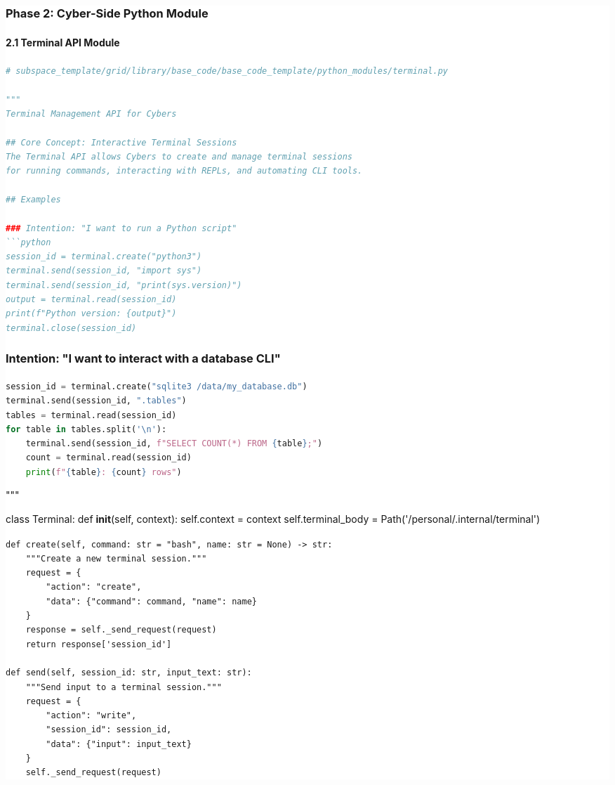 ### Phase 2: Cyber-Side Python Module

#### 2.1 Terminal API Module
```python
# subspace_template/grid/library/base_code/base_code_template/python_modules/terminal.py

"""
Terminal Management API for Cybers

## Core Concept: Interactive Terminal Sessions
The Terminal API allows Cybers to create and manage terminal sessions
for running commands, interacting with REPLs, and automating CLI tools.

## Examples

### Intention: "I want to run a Python script"
```python
session_id = terminal.create("python3")
terminal.send(session_id, "import sys")
terminal.send(session_id, "print(sys.version)")
output = terminal.read(session_id)
print(f"Python version: {output}")
terminal.close(session_id)
```

### Intention: "I want to interact with a database CLI"
```python
session_id = terminal.create("sqlite3 /data/my_database.db")
terminal.send(session_id, ".tables")
tables = terminal.read(session_id)
for table in tables.split('\n'):
    terminal.send(session_id, f"SELECT COUNT(*) FROM {table};")
    count = terminal.read(session_id)
    print(f"{table}: {count} rows")
```
"""

class Terminal:
    def __init__(self, context):
        self.context = context
        self.terminal_body = Path('/personal/.internal/terminal')
        
    def create(self, command: str = "bash", name: str = None) -> str:
        """Create a new terminal session."""
        request = {
            "action": "create",
            "data": {"command": command, "name": name}
        }
        response = self._send_request(request)
        return response['session_id']
        
    def send(self, session_id: str, input_text: str):
        """Send input to a terminal session."""
        request = {
            "action": "write",
            "session_id": session_id,
            "data": {"input": input_text}
        }
        self._send_request(request)
        
